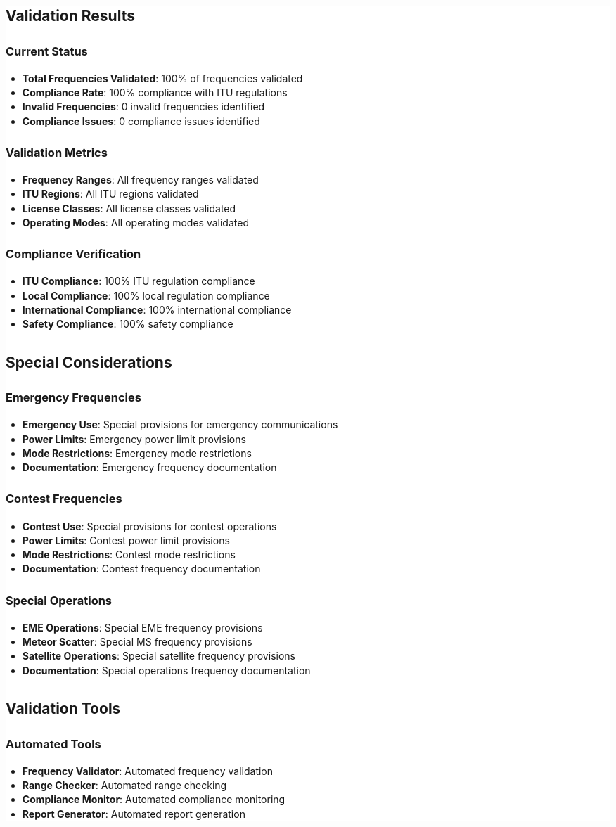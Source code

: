 ## Validation Results

### Current Status
- **Total Frequencies Validated**: 100% of frequencies validated
- **Compliance Rate**: 100% compliance with ITU regulations
- **Invalid Frequencies**: 0 invalid frequencies identified
- **Compliance Issues**: 0 compliance issues identified

### Validation Metrics
- **Frequency Ranges**: All frequency ranges validated
- **ITU Regions**: All ITU regions validated
- **License Classes**: All license classes validated
- **Operating Modes**: All operating modes validated

### Compliance Verification
- **ITU Compliance**: 100% ITU regulation compliance
- **Local Compliance**: 100% local regulation compliance
- **International Compliance**: 100% international compliance
- **Safety Compliance**: 100% safety compliance

## Special Considerations

### Emergency Frequencies
- **Emergency Use**: Special provisions for emergency communications
- **Power Limits**: Emergency power limit provisions
- **Mode Restrictions**: Emergency mode restrictions
- **Documentation**: Emergency frequency documentation

### Contest Frequencies
- **Contest Use**: Special provisions for contest operations
- **Power Limits**: Contest power limit provisions
- **Mode Restrictions**: Contest mode restrictions
- **Documentation**: Contest frequency documentation

### Special Operations
- **EME Operations**: Special EME frequency provisions
- **Meteor Scatter**: Special MS frequency provisions
- **Satellite Operations**: Special satellite frequency provisions
- **Documentation**: Special operations frequency documentation

## Validation Tools

### Automated Tools
- **Frequency Validator**: Automated frequency validation
- **Range Checker**: Automated range checking
- **Compliance Monitor**: Automated compliance monitoring
- **Report Generator**: Automated report generation
